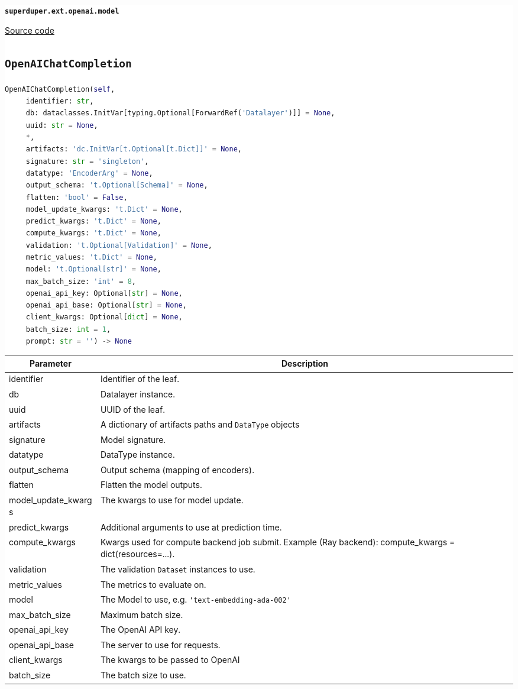 **`superduper.ext.openai.model`** 

[Source code](https://github.com/superduper/superduper/blob/main/superduper/ext/openai/model.py)

## `OpenAIChatCompletion` 

```python
OpenAIChatCompletion(self,
     identifier: str,
     db: dataclasses.InitVar[typing.Optional[ForwardRef('Datalayer')]] = None,
     uuid: str = None,
     *,
     artifacts: 'dc.InitVar[t.Optional[t.Dict]]' = None,
     signature: str = 'singleton',
     datatype: 'EncoderArg' = None,
     output_schema: 't.Optional[Schema]' = None,
     flatten: 'bool' = False,
     model_update_kwargs: 't.Dict' = None,
     predict_kwargs: 't.Dict' = None,
     compute_kwargs: 't.Dict' = None,
     validation: 't.Optional[Validation]' = None,
     metric_values: 't.Dict' = None,
     model: 't.Optional[str]' = None,
     max_batch_size: 'int' = 8,
     openai_api_key: Optional[str] = None,
     openai_api_base: Optional[str] = None,
     client_kwargs: Optional[dict] = None,
     batch_size: int = 1,
     prompt: str = '') -> None
```
| Parameter | Description |
|-----------|-------------|
| identifier | Identifier of the leaf. |
| db | Datalayer instance. |
| uuid | UUID of the leaf. |
| artifacts | A dictionary of artifacts paths and `DataType` objects |
| signature | Model signature. |
| datatype | DataType instance. |
| output_schema | Output schema (mapping of encoders). |
| flatten | Flatten the model outputs. |
| model_update_kwargs | The kwargs to use for model update. |
| predict_kwargs | Additional arguments to use at prediction time. |
| compute_kwargs | Kwargs used for compute backend job submit. Example (Ray backend): compute_kwargs = dict(resources=...). |
| validation | The validation ``Dataset`` instances to use. |
| metric_values | The metrics to evaluate on. |
| model | The Model to use, e.g. ``'text-embedding-ada-002'`` |
| max_batch_size | Maximum  batch size. |
| openai_api_key | The OpenAI API key. |
| openai_api_base | The server to use for requests. |
| client_kwargs | The kwargs to be passed to OpenAI |
| batch_size | The batch size to use. |